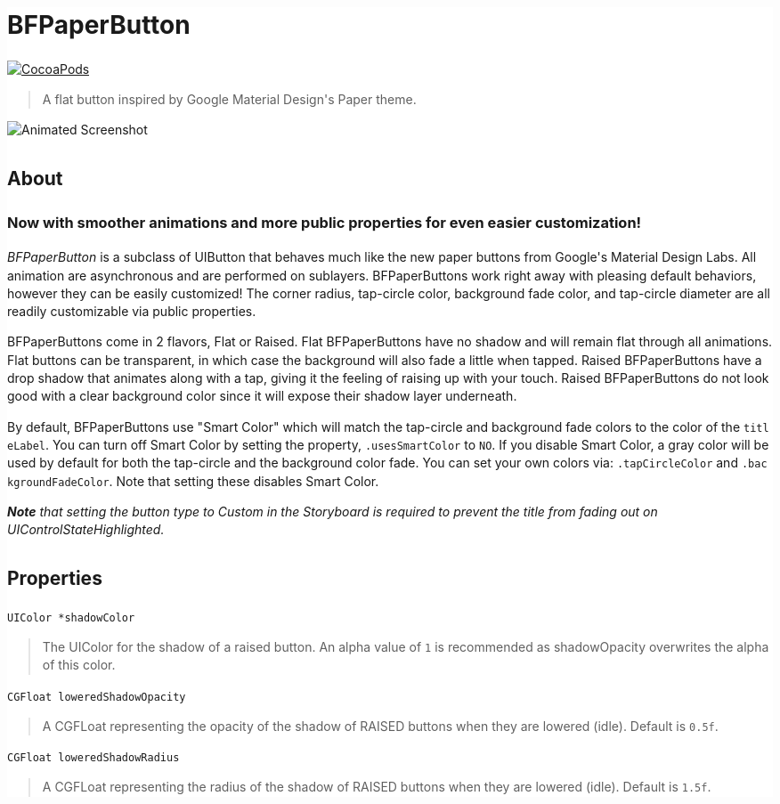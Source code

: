 BFPaperButton
=============
[![CocoaPods](https://img.shields.io/cocoapods/v/BFPaperButton.svg?style=flat)](https://github.com/bfeher/BFPaperButton)

> A flat button inspired by Google Material Design's Paper theme.

![Animated Screenshot](https://raw.githubusercontent.com/bfeher/BFPaperButton/master/BFPaperButtonDemoGif2.gif "Animated Screenshot")


About
---------
### Now with smoother animations and more public properties for even easier customization!

_BFPaperButton_ is a subclass of UIButton that behaves much like the new paper buttons from Google's Material Design Labs.
All animation are asynchronous and are performed on sublayers.
BFPaperButtons work right away with pleasing default behaviors, however they can be easily customized! The corner radius, tap-circle color, background fade color, and tap-circle diameter are all readily customizable via public properties.

BFPaperButtons come in 2 flavors, Flat or Raised. 
Flat BFPaperButtons have no shadow and will remain flat through all animations. Flat buttons can be transparent, in which case the background will also fade a little when tapped.
Raised BFPaperButtons have a drop shadow that animates along with a tap, giving it the feeling of raising up with your touch. Raised BFPaperButtons do not look good with a clear background color since it will expose their shadow layer underneath.

By default, BFPaperButtons use "Smart Color" which will match the tap-circle and background fade colors to the color of the `titleLabel`.
You can turn off Smart Color by setting the property, `.usesSmartColor` to `NO`. If you disable Smart Color, a gray color will be used by default for both the tap-circle and the background color fade.
You can set your own colors via: `.tapCircleColor` and `.backgroundFadeColor`. Note that setting these disables Smart Color.

***Note*** *that setting the button type to Custom in the Storyboard is required to prevent the title from fading out on UIControlStateHighlighted.*

## Properties

`UIColor *shadowColor`
> The UIColor for the shadow of a raised button. An alpha value of `1` is recommended as shadowOpacity overwrites the alpha of this color.

`CGFloat loweredShadowOpacity`
> A CGFLoat representing the opacity of the shadow of RAISED buttons when they are lowered (idle). Default is `0.5f`.

`CGFloat loweredShadowRadius`

> A CGFLoat representing the radius of the shadow of RAISED buttons when they are lowered (idle). Default is `1.5f`.
